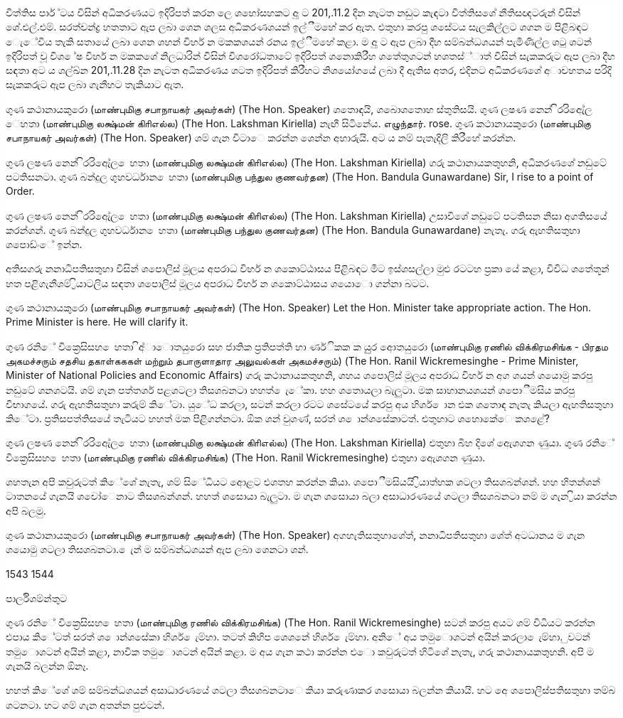 විත්තිස පාර් ්ටය විසින් අධිකරණයට ඉදිරිපත් කරන ලෙ ශහෝසහකට අු ට 201,.11.2 දින නැටත නඩුට කැඳටා විත්තිසශේ නීතිසඥටරුන් විසින් ශේ.එල්.එම්. සරත්චන්ද්‍ර හතතාට ඇප ලබා ශෙන ශලස අධිකරණශයන් ඉල්ීමහේ කර ඇත. එතුහා කරපු ශසේටය සැලකිල්ලට ශගන ම පිළිබඳට ෙැේවිය තැකි සතායේ ලබා ශෙන ශහන් විහර් න මකකශයන් රනය ඉල්ීමහේ කළා. ම අු ට ඇප ලබා දීහ සම්බන්ධශයන් පැමිණිල්ල ශටු ශටන් ඉදිරිපත් වූ විශ ේෂ විහර් න මකකශේ නිලධාරින් විසින් විශරෝධතාටේ ඉදිරිපත් ශනොකිරීහ ශතේතුශටන් හශතස්්‍ාත් විසින් සැකකරුට ඇප ලබා දීහ සඳතා අට ය ශල්ඛ්‍න 201,.11.28 දින නැටත අධිකරණය ශටත ඉදිරිපත් කිරීහට නිශයෝගයේ ලබා දී ඇතිස අතර, එදිනට අධිකරණශේ අාචහතය පරිදි සැකකරුට ඇප ලබා ගැනීහට තැකියාට ඇත.

ගුණ කථානායකුරො (மாண்புமிகு சபாநாயகர் அவர்கள்) (The Hon. Speaker) ශතොඳයි, ශබොශතොහ ස්තුතිසයි. ගුණ ලෂණ නෙන් ිරරිඇේල ෙහතා (மாண்புமிகு லக்ஷ்மன் கிாிஎல்ல) (The Hon. Lakshman Kiriella) නැඟී සිටිනේය. எழுந்தார். rose. ගුණ කථානායකුරො (மாண்புமிகு சபாநாயகர் அவர்கள்) (The Hon. Speaker) ශම් ගැන විටාෙ කරන්න ශෙන්න අහාරුයි. අට ය නම් පැතැදිලි කිරීහේ කරන්න.

ගුණ ලෂණ නෙන් ිරරිඇේල ෙහතා (மாண்புமிகு லக்ஷ்மன் கிாிஎல்ல) (The Hon. Lakshman Kiriella) ගරු කථානායකතුහනි, අධිකරණශේ නඩුටේ පටතිසනටා. ගුණ බන්දුල ගුහවර්ධාන ෙහතා (மாண்புமிகு பந்துல குணவர்தன) (The Hon. Bandula Gunawardane) Sir, I rise to a point of Order.

ගුණ ලෂණ නෙන් ිරරිඇේල ෙහතා (மாண்புமிகு லக்ஷ்மன் கிாிஎல்ல) (The Hon. Lakshman Kiriella) උසාවිශේ නඩුටේ පටතිසන නිසා අගතිසයේ කරන්ශන්. ගුණ බන්දුල ගුහවර්ධාන ෙහතා (மாண்புமிகு பந்துல குணவர்தன) (The Hon. Bandula Gunawardane) නැතැ. ගරු ඇහතිසතුහා ශපොඩ්ංේ ඉන්න.

අතිසගරු නනාධිපතිසතුහා විසින් ශපොලිස් මූලය අපරාධ විහර් න ශකොට්ඨාසය පිළිබඳට මීට ඉස්ශසල්ලා මුළු රටටහ ප්‍රකා යේ කළා, විවිධ ශතේතූන් හත පළිගැනීශම් ්‍රියාටලිය සඳතා ශපොලිස් මූලය අපරාධ විහර් න ශකොට්ඨාසය ශයොො ගන්නා බටට.

ගුණ කථානායකුරො (மாண்புமிகு சபாநாயகர் அவர்கள்) (The Hon. Speaker) Let the Hon. Minister take appropriate action. The Hon. Prime Minister is here. He will clarify it.

ගුණ රනිේ වික්‍රෙසිසහ ෙහතා ිඅ්‍ාොතයුරො සහ ජාතික ප්‍රතිපත්ති හා ණර්ිකක ක යුුර අොතයුරො (மாண்புமிகு ரணில் விக்கிரமசிங்க - பிரதம அகமச்சரும் சதசிய தகாள்கககள் மற்றும் தபாருளாதார அலுவல்கள் அகமச்சரும்) (The Hon. Ranil Wickremesinghe - Prime Minister, Minister of National Policies and Economic Affairs) ගරු කථානායකතුහනි, ශහය ශපොලිස් මූලය අපරාධ විහර් න අග ශයන් ශයොමු කරපු නඩුටේ ශනශටයි. ශම් ගැන පත්තශර් පළශටලා තිසශබනටා හහත් ෙැේකා. හහ ශතොයලා බැලුටා. මක සාහානයශයන් ශපොීමසිය කරපු විභාගයේ. ගරු ඇහතිසතුහා කරුම් කිේටා. යුේධ කරලා, සටන් කරලා රටට ශසේටයේ කරපු අය හිශර් ොන එක ශතොඳ නැතැ කියලා ඇහතිසතුහා කිේටා. ප්‍රතිසපත්තිසයේ තැටියට හහත් මක පිළිගන්නටා. ඕක ශන් වුශණ්, සරත් ශ ොන්ශසේකාටත්. එතුහාට ශහොකේෙ කශළේ?

ගුණ ලෂණ නෙන් ිරරිඇේල ෙහතා (மாண்புமிகு லக்ஷ்மன் கிாிஎல்ல) (The Hon. Lakshman Kiriella) එතුහා බිහ දිශේ ඇෙශගන ණුයා. ගුණ රනිේ වික්‍රෙසිසහ ෙහතා (மாண்புமிகு ரணில் விக்கிரமசிங்க) (The Hon. Ranil Wickremesinghe) එතුහා ඇෙශගන ණුයා.

ශහතැන අපි කවුරුටත් කිේශේ නැතැ, ශම් සිේධියට අොළට එශතහ කරන්න කියා. ශපොීමසියයි ්‍රියාත්හක ශටලා තිසශබන්ශන්. හහ හිතන්ශන් ටාතනයේ ගැනයි ශචෝෙනාට තිසශබන්ශන්. හහත් ශසොයා බැලුටා. ම ගැන ශසොයා බලා අසාධාරණයේ ශටලා තිසශබනටා නම් ම ගැන ්‍රියා කරන්න අපි බලමු.

ගුණ කථානායකුරො (மாண்புமிகு சபாநாயகர் அவர்கள்) (The Hon. Speaker) අගහැතිසතුහාශේත්, නනාධිපතිසතුහා ශේත් අටධානය ම ගැන ශයොමු ශටලා තිසශබනටා. ෙැන් ම සම්බන්ධශයන් ඇප ලබා ශෙනටා ශන්.

1543 1544

පාර්ලිශම්න්තුට

ගුණ රනිේ වික්‍රෙසිසහ ෙහතා (மாண்புமிகு ரணில் விக்கிரமசிங்க) (The Hon. Ranil Wickremesinghe) සටන් කරපු අයට ශම් විධියට කරන්න එපාය කිේටත් සරත් ශ ොන්ශසේකා හිශර් ෙැම්හා. තටත් කිහිප ශෙශනේ හිශර් ෙැම්හා. අනිේ අය තමුොශටන් අයින් කරලා ෙැම්හා. ුවටන් තමුොශටන් අයින් කළා, නාවික තමුොශටන් අයින් කළා. ම අය ගැන කථා කරන්න එො කවුරුටත් හිටිශේ නැතැ, ගරු කථානායකතුහනි. අපි ම ගැනයි බලන්න ඕනෑ.

හහත් කිේශේ ශම් සම්බන්ධශයන් අසාධාරණයේ ශටලා තිසශබනටාෙ කියා කරුණාකර ශසොයා බලන්න කියායි. හට අෙ ශපොලිස්පතිසතුහා තම්බ ශටනටා. හට ශම් ගැන අතන්න පුළුටන්.
